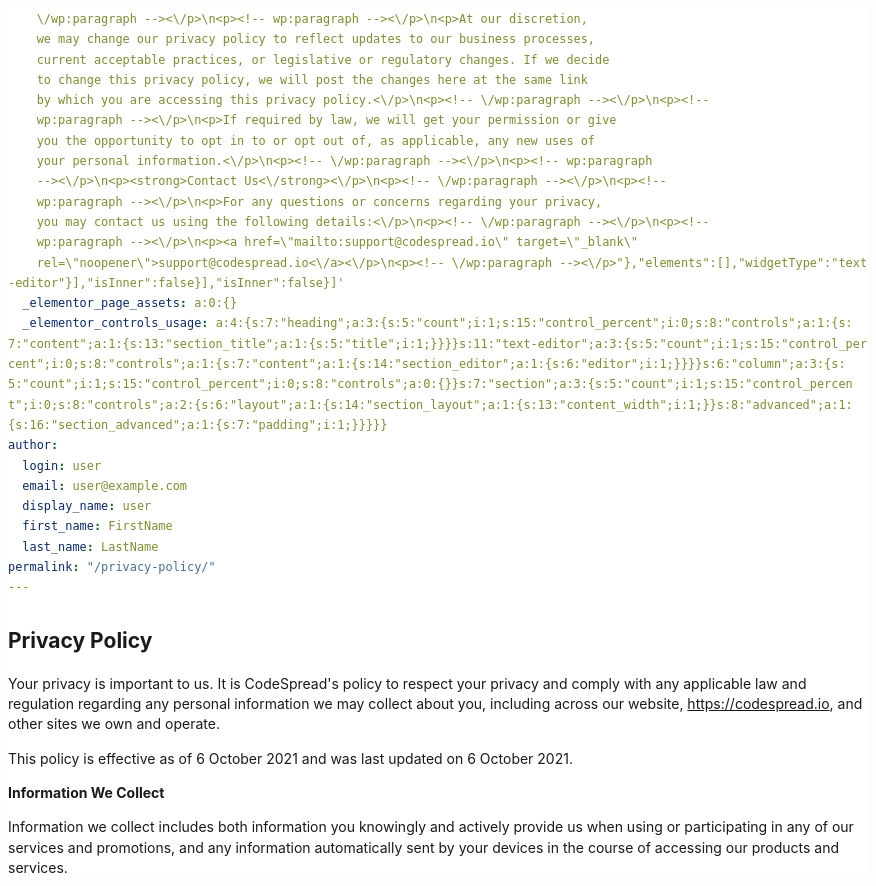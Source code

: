 ```yaml
    \/wp:paragraph --><\/p>\n<p><!-- wp:paragraph --><\/p>\n<p>At our discretion,
    we may change our privacy policy to reflect updates to our business processes,
    current acceptable practices, or legislative or regulatory changes. If we decide
    to change this privacy policy, we will post the changes here at the same link
    by which you are accessing this privacy policy.<\/p>\n<p><!-- \/wp:paragraph --><\/p>\n<p><!--
    wp:paragraph --><\/p>\n<p>If required by law, we will get your permission or give
    you the opportunity to opt in to or opt out of, as applicable, any new uses of
    your personal information.<\/p>\n<p><!-- \/wp:paragraph --><\/p>\n<p><!-- wp:paragraph
    --><\/p>\n<p><strong>Contact Us<\/strong><\/p>\n<p><!-- \/wp:paragraph --><\/p>\n<p><!--
    wp:paragraph --><\/p>\n<p>For any questions or concerns regarding your privacy,
    you may contact us using the following details:<\/p>\n<p><!-- \/wp:paragraph --><\/p>\n<p><!--
    wp:paragraph --><\/p>\n<p><a href=\"mailto:support@codespread.io\" target=\"_blank\"
    rel=\"noopener\">support@codespread.io<\/a><\/p>\n<p><!-- \/wp:paragraph --><\/p>"},"elements":[],"widgetType":"text-editor"}],"isInner":false}],"isInner":false}]'
  _elementor_page_assets: a:0:{}
  _elementor_controls_usage: a:4:{s:7:"heading";a:3:{s:5:"count";i:1;s:15:"control_percent";i:0;s:8:"controls";a:1:{s:7:"content";a:1:{s:13:"section_title";a:1:{s:5:"title";i:1;}}}}s:11:"text-editor";a:3:{s:5:"count";i:1;s:15:"control_percent";i:0;s:8:"controls";a:1:{s:7:"content";a:1:{s:14:"section_editor";a:1:{s:6:"editor";i:1;}}}}s:6:"column";a:3:{s:5:"count";i:1;s:15:"control_percent";i:0;s:8:"controls";a:0:{}}s:7:"section";a:3:{s:5:"count";i:1;s:15:"control_percent";i:0;s:8:"controls";a:2:{s:6:"layout";a:1:{s:14:"section_layout";a:1:{s:13:"content_width";i:1;}}s:8:"advanced";a:1:{s:16:"section_advanced";a:1:{s:7:"padding";i:1;}}}}}
author:
  login: user
  email: user@example.com
  display_name: user
  first_name: FirstName
  last_name: LastName
permalink: "/privacy-policy/"
---
```

## Privacy Policy  



Your privacy is important to us. It is CodeSpread's policy to respect your privacy and comply with any applicable law and regulation regarding any personal information we may collect about you, including across our website, https://codespread.io, and other sites we own and operate.





This policy is effective as of 6 October 2021 and was last updated on 6 October 2021.





**Information We Collect**





Information we collect includes both information you knowingly and actively provide us when using or participating in any of our services and promotions, and any information automatically sent by your devices in the course of accessing our products and services.
